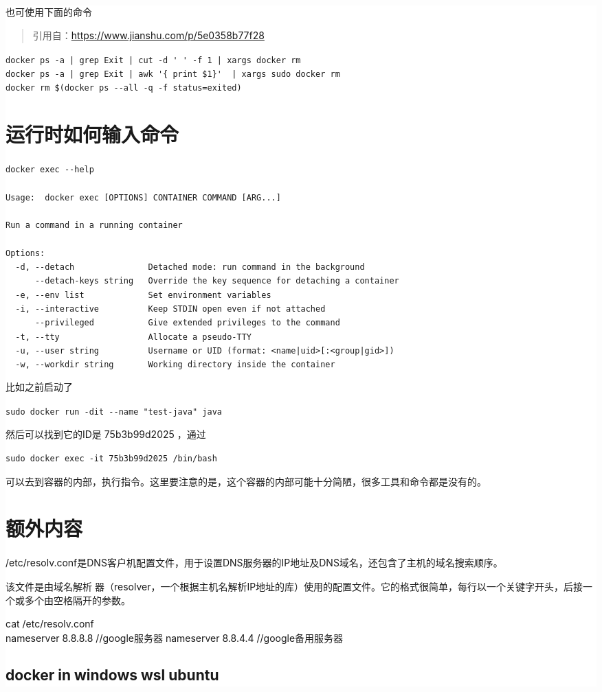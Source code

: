 也可使用下面的命令
> 引用自：https://www.jianshu.com/p/5e0358b77f28
```
docker ps -a | grep Exit | cut -d ' ' -f 1 | xargs docker rm
docker ps -a | grep Exit | awk '{ print $1}'  | xargs sudo docker rm
docker rm $(docker ps --all -q -f status=exited)

```

# 运行时如何输入命令

```
docker exec --help

Usage:	docker exec [OPTIONS] CONTAINER COMMAND [ARG...]

Run a command in a running container

Options:
  -d, --detach               Detached mode: run command in the background
      --detach-keys string   Override the key sequence for detaching a container
  -e, --env list             Set environment variables
  -i, --interactive          Keep STDIN open even if not attached
      --privileged           Give extended privileges to the command
  -t, --tty                  Allocate a pseudo-TTY
  -u, --user string          Username or UID (format: <name|uid>[:<group|gid>])
  -w, --workdir string       Working directory inside the container
```

比如之前启动了
```
sudo docker run -dit --name "test-java" java
```
然后可以找到它的ID是 75b3b99d2025 ，通过
```
sudo docker exec -it 75b3b99d2025 /bin/bash
```
可以去到容器的内部，执行指令。这里要注意的是，这个容器的内部可能十分简陋，很多工具和命令都是没有的。



# 额外内容
/etc/resolv.conf是DNS客户机配置文件，用于设置DNS服务器的IP地址及DNS域名，还包含了主机的域名搜索顺序。

该文件是由域名解析 器（resolver，一个根据主机名解析IP地址的库）使用的配置文件。它的格式很简单，每行以一个关键字开头，后接一个或多个由空格隔开的参数。

cat /etc/resolv.conf  
nameserver 8.8.8.8      //google服务器
nameserver 8.8.4.4      //google备用服务器



## docker in windows wsl ubuntu
